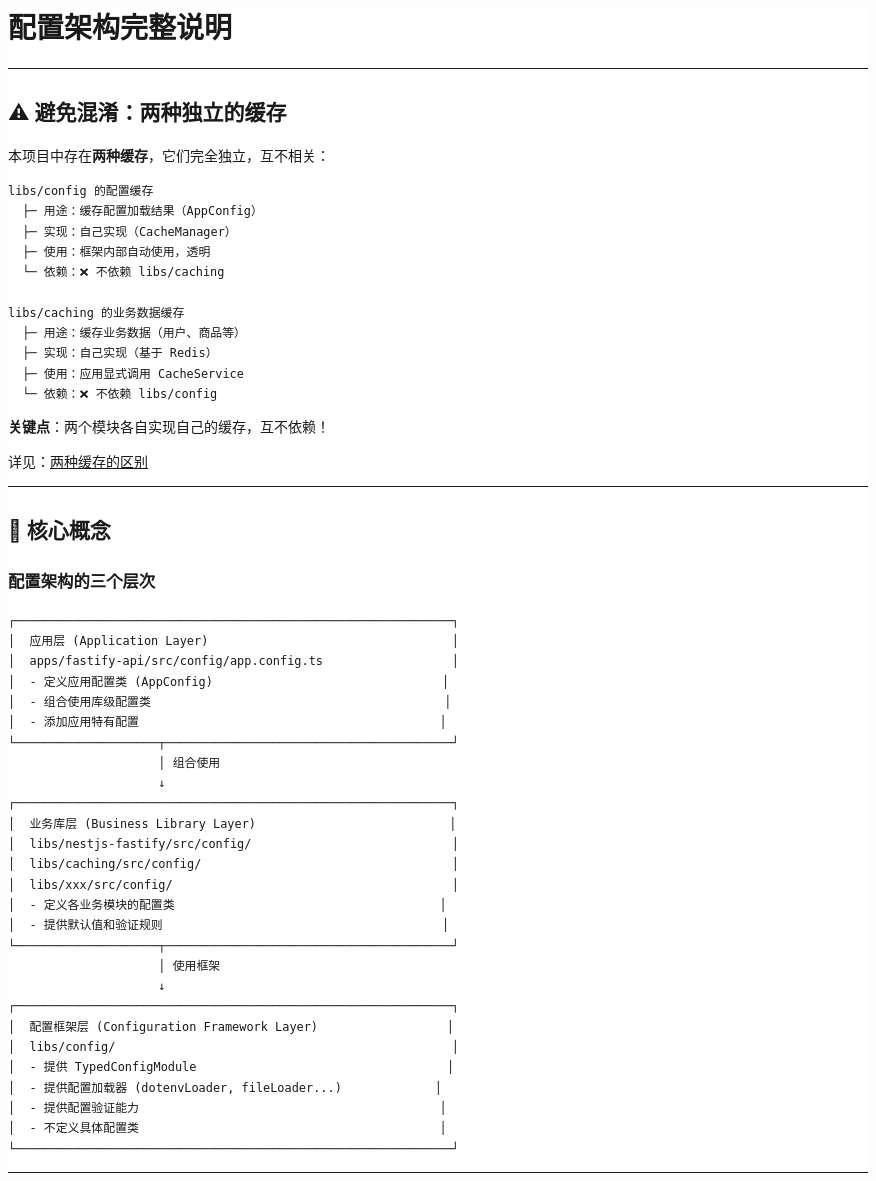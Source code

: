 # 配置架构完整说明

---

## ⚠️ 避免混淆：两种独立的缓存

本项目中存在**两种缓存**，它们完全独立，互不相关：

```
libs/config 的配置缓存
  ├─ 用途：缓存配置加载结果（AppConfig）
  ├─ 实现：自己实现（CacheManager）
  ├─ 使用：框架内部自动使用，透明
  └─ 依赖：❌ 不依赖 libs/caching

libs/caching 的业务数据缓存
  ├─ 用途：缓存业务数据（用户、商品等）
  ├─ 实现：自己实现（基于 Redis）
  ├─ 使用：应用显式调用 CacheService
  └─ 依赖：❌ 不依赖 libs/config
```

**关键点**：两个模块各自实现自己的缓存，互不依赖！

详见：[两种缓存的区别](./CONFIG_TWO_CACHES.md)

---

## 🎯 核心概念

### 配置架构的三个层次

```
┌─────────────────────────────────────────────────────────────┐
│  应用层 (Application Layer)                                  │
│  apps/fastify-api/src/config/app.config.ts                  │
│  - 定义应用配置类 (AppConfig)                                │
│  - 组合使用库级配置类                                         │
│  - 添加应用特有配置                                          │
└────────────────────┬────────────────────────────────────────┘
                     │ 组合使用
                     ↓
┌─────────────────────────────────────────────────────────────┐
│  业务库层 (Business Library Layer)                           │
│  libs/nestjs-fastify/src/config/                            │
│  libs/caching/src/config/                                   │
│  libs/xxx/src/config/                                       │
│  - 定义各业务模块的配置类                                     │
│  - 提供默认值和验证规则                                       │
└────────────────────┬────────────────────────────────────────┘
                     │ 使用框架
                     ↓
┌─────────────────────────────────────────────────────────────┐
│  配置框架层 (Configuration Framework Layer)                  │
│  libs/config/                                               │
│  - 提供 TypedConfigModule                                   │
│  - 提供配置加载器 (dotenvLoader, fileLoader...)             │
│  - 提供配置验证能力                                          │
│  - 不定义具体配置类                                          │
└─────────────────────────────────────────────────────────────┘
```

---